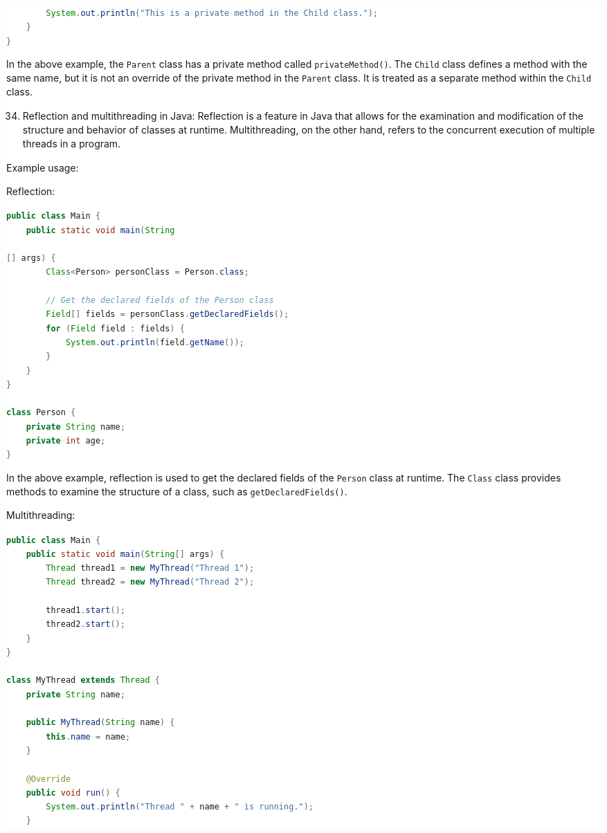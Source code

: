 ```java
        System.out.println("This is a private method in the Child class.");
    }
}
```

In the above example, the `Parent` class has a private method called `privateMethod()`. The `Child` class defines a method with the same name, but it is not an override of the private method in the `Parent` class. It is treated as a separate method within the `Child` class.

34. Reflection and multithreading in Java:
    Reflection is a feature in Java that allows for the examination and modification of the structure and behavior of classes at runtime. Multithreading, on the other hand, refers to the concurrent execution of multiple threads in a program.

Example usage:

Reflection:

```java
public class Main {
    public static void main(String

[] args) {
        Class<Person> personClass = Person.class;

        // Get the declared fields of the Person class
        Field[] fields = personClass.getDeclaredFields();
        for (Field field : fields) {
            System.out.println(field.getName());
        }
    }
}

class Person {
    private String name;
    private int age;
}
```

In the above example, reflection is used to get the declared fields of the `Person` class at runtime. The `Class` class provides methods to examine the structure of a class, such as `getDeclaredFields()`.

Multithreading:

```java
public class Main {
    public static void main(String[] args) {
        Thread thread1 = new MyThread("Thread 1");
        Thread thread2 = new MyThread("Thread 2");

        thread1.start();
        thread2.start();
    }
}

class MyThread extends Thread {
    private String name;

    public MyThread(String name) {
        this.name = name;
    }

    @Override
    public void run() {
        System.out.println("Thread " + name + " is running.");
    }
```